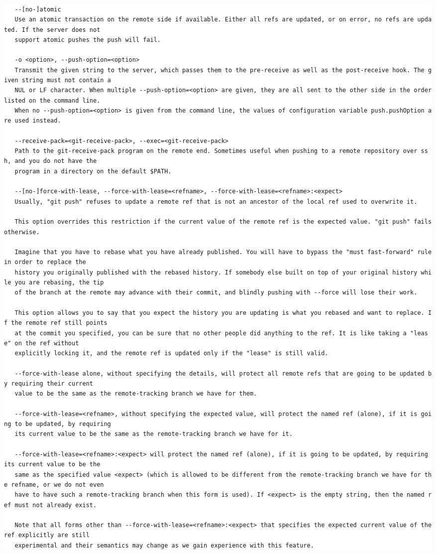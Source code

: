        --[no-]atomic
	   Use an atomic transaction on the remote side if available. Either all refs are updated, or on error, no refs are updated. If the server does not
	   support atomic pushes the push will fail.

       -o <option>, --push-option=<option>
	   Transmit the given string to the server, which passes them to the pre-receive as well as the post-receive hook. The given string must not contain a
	   NUL or LF character. When multiple --push-option=<option> are given, they are all sent to the other side in the order listed on the command line.
	   When no --push-option=<option> is given from the command line, the values of configuration variable push.pushOption are used instead.

       --receive-pack=<git-receive-pack>, --exec=<git-receive-pack>
	   Path to the git-receive-pack program on the remote end. Sometimes useful when pushing to a remote repository over ssh, and you do not have the
	   program in a directory on the default $PATH.

       --[no-]force-with-lease, --force-with-lease=<refname>, --force-with-lease=<refname>:<expect>
	   Usually, "git push" refuses to update a remote ref that is not an ancestor of the local ref used to overwrite it.

	   This option overrides this restriction if the current value of the remote ref is the expected value. "git push" fails otherwise.

	   Imagine that you have to rebase what you have already published. You will have to bypass the "must fast-forward" rule in order to replace the
	   history you originally published with the rebased history. If somebody else built on top of your original history while you are rebasing, the tip
	   of the branch at the remote may advance with their commit, and blindly pushing with --force will lose their work.

	   This option allows you to say that you expect the history you are updating is what you rebased and want to replace. If the remote ref still points
	   at the commit you specified, you can be sure that no other people did anything to the ref. It is like taking a "lease" on the ref without
	   explicitly locking it, and the remote ref is updated only if the "lease" is still valid.

	   --force-with-lease alone, without specifying the details, will protect all remote refs that are going to be updated by requiring their current
	   value to be the same as the remote-tracking branch we have for them.

	   --force-with-lease=<refname>, without specifying the expected value, will protect the named ref (alone), if it is going to be updated, by requiring
	   its current value to be the same as the remote-tracking branch we have for it.

	   --force-with-lease=<refname>:<expect> will protect the named ref (alone), if it is going to be updated, by requiring its current value to be the
	   same as the specified value <expect> (which is allowed to be different from the remote-tracking branch we have for the refname, or we do not even
	   have to have such a remote-tracking branch when this form is used). If <expect> is the empty string, then the named ref must not already exist.

	   Note that all forms other than --force-with-lease=<refname>:<expect> that specifies the expected current value of the ref explicitly are still
	   experimental and their semantics may change as we gain experience with this feature.
